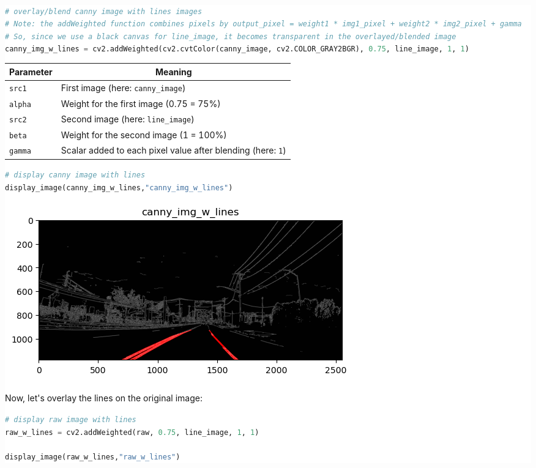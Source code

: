 

```python
# overlay/blend canny image with lines images
# Note: the addWeighted function combines pixels by output_pixel = weight1 * img1_pixel + weight2 * img2_pixel + gamma
# So, since we use a black canvas for line_image, it becomes transparent in the overlayed/blended image
canny_img_w_lines = cv2.addWeighted(cv2.cvtColor(canny_image, cv2.COLOR_GRAY2BGR), 0.75, line_image, 1, 1)
```

| Parameter | Meaning                                                     |
| --------- | ----------------------------------------------------------- |
| `src1`    | First image (here: `canny_image`)                           |
| `alpha`   | Weight for the first image (0.75 = 75%)                     |
| `src2`    | Second image (here: `line_image`)                           |
| `beta`    | Weight for the second image (1 = 100%)                      |
| `gamma`   | Scalar added to each pixel value after blending (here: `1`) |



```python
# display canny image with lines
display_image(canny_img_w_lines,"canny_img_w_lines")
```


    
![png](/images/060625_output_35_0.png)
    


Now, let's overlay the lines on the original image:


```python
# display raw image with lines
raw_w_lines = cv2.addWeighted(raw, 0.75, line_image, 1, 1)

display_image(raw_w_lines,"raw_w_lines")
```
